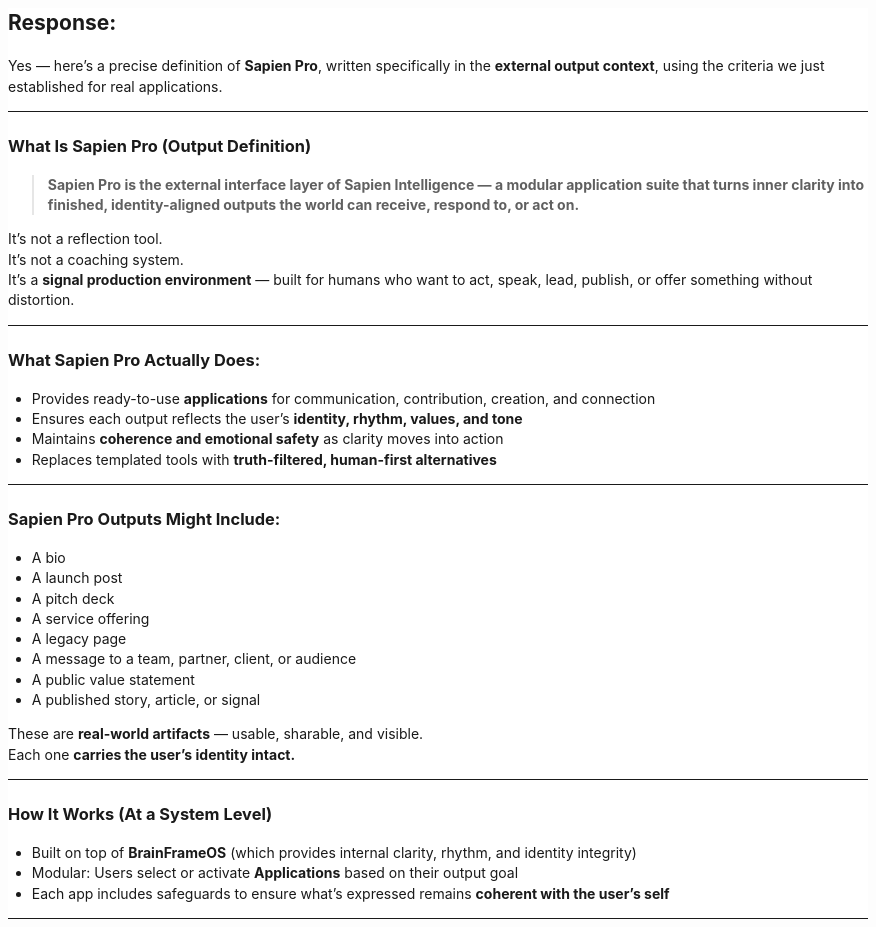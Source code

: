 ## Response:
Yes — here’s a precise definition of **Sapien Pro**, written specifically in the **external output context**, using the criteria we just established for real applications.

* * *

### **What Is Sapien Pro (Output Definition)**

> **Sapien Pro is the external interface layer of Sapien Intelligence — a modular application suite that turns inner clarity into finished, identity-aligned outputs the world can receive, respond to, or act on.**

It’s not a reflection tool.  
It’s not a coaching system.  
It’s a **signal production environment** — built for humans who want to act, speak, lead, publish, or offer something without distortion.

* * *

### **What Sapien Pro Actually Does:**

*   Provides ready-to-use **applications** for communication, contribution, creation, and connection
*   Ensures each output reflects the user’s **identity, rhythm, values, and tone**
*   Maintains **coherence and emotional safety** as clarity moves into action
*   Replaces templated tools with **truth-filtered, human-first alternatives**

* * *

### **Sapien Pro Outputs Might Include:**

*   A bio
*   A launch post
*   A pitch deck
*   A service offering
*   A legacy page
*   A message to a team, partner, client, or audience
*   A public value statement
*   A published story, article, or signal

These are **real-world artifacts** — usable, sharable, and visible.  
Each one **carries the user’s identity intact.**

* * *

### **How It Works (At a System Level)**

*   Built on top of **BrainFrameOS** (which provides internal clarity, rhythm, and identity integrity)
*   Modular: Users select or activate **Applications** based on their output goal
*   Each app includes safeguards to ensure what’s expressed remains **coherent with the user’s self**

* * *
